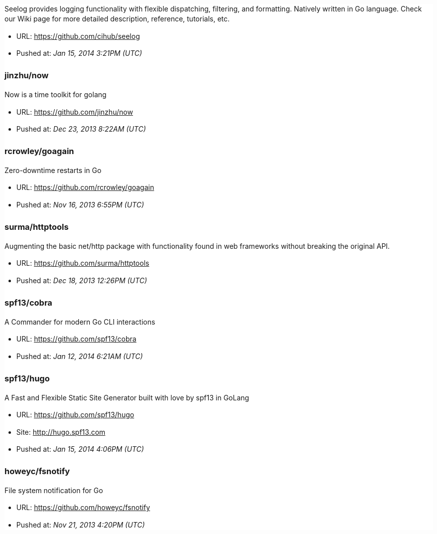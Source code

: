 Seelog provides logging functionality with flexible dispatching, filtering, and formatting. Natively written in Go language. Check our Wiki page for more detailed description, reference, tutorials, etc.

- URL: <https://github.com/cihub/seelog>

- Pushed at: _Jan 15, 2014 3:21PM (UTC)_

### jinzhu/now

Now is a time toolkit for golang

- URL: <https://github.com/jinzhu/now>

- Pushed at: _Dec 23, 2013 8:22AM (UTC)_

### rcrowley/goagain

Zero-downtime restarts in Go

- URL: <https://github.com/rcrowley/goagain>

- Pushed at: _Nov 16, 2013 6:55PM (UTC)_

### surma/httptools

Augmenting the basic net/http package with functionality found in web frameworks without breaking the original API.

- URL: <https://github.com/surma/httptools>

- Pushed at: _Dec 18, 2013 12:26PM (UTC)_

### spf13/cobra

A Commander for modern Go CLI interactions

- URL: <https://github.com/spf13/cobra>

- Pushed at: _Jan 12, 2014 6:21AM (UTC)_

### spf13/hugo

A Fast and Flexible Static Site Generator built with love by spf13 in GoLang

- URL: <https://github.com/spf13/hugo>

- Site: <http://hugo.spf13.com>

- Pushed at: _Jan 15, 2014 4:06PM (UTC)_

### howeyc/fsnotify

File system notification for Go

- URL: <https://github.com/howeyc/fsnotify>

- Pushed at: _Nov 21, 2013 4:20PM (UTC)_
